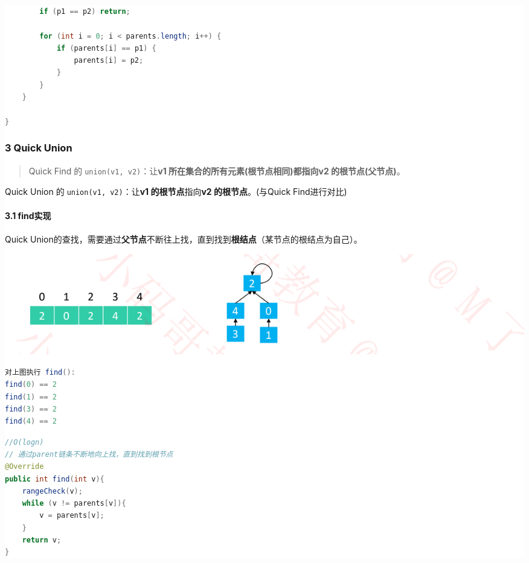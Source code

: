 ```java
        if (p1 == p2) return;

        for (int i = 0; i < parents.length; i++) {
            if (parents[i] == p1) {
                parents[i] = p2;
            }
        }
    }

}
```



### 3 Quick Union

> Quick Find 的 `union(v1, v2)`：让**v1 所在集合的所有元素(根节点相同)**都指向**v2 的根节点(父节点)**。

Quick Union 的 `union(v1, v2)`：让**v1 的根节点**指向**v2 的根节点**。(与Quick Find进行对比)



#### 3.1 find实现

Quick Union的查找，需要通过**父节点**不断往上找，直到找到**根结点**（某节点的根结点为自己）。

![image-20221005154348043](02-恋上数据结构-算法篇.assets/image-20221005154348043.png)

```java
对上图执行 find():
find(0) == 2
find(1) == 2
find(3) == 2
find(4) == 2
```

```java
//O(logn)
// 通过parent链条不断地向上找，直到找到根节点
@Override
public int find(int v){
    rangeCheck(v);
    while (v != parents[v]){
        v = parents[v];
    }
    return v;
}
```
